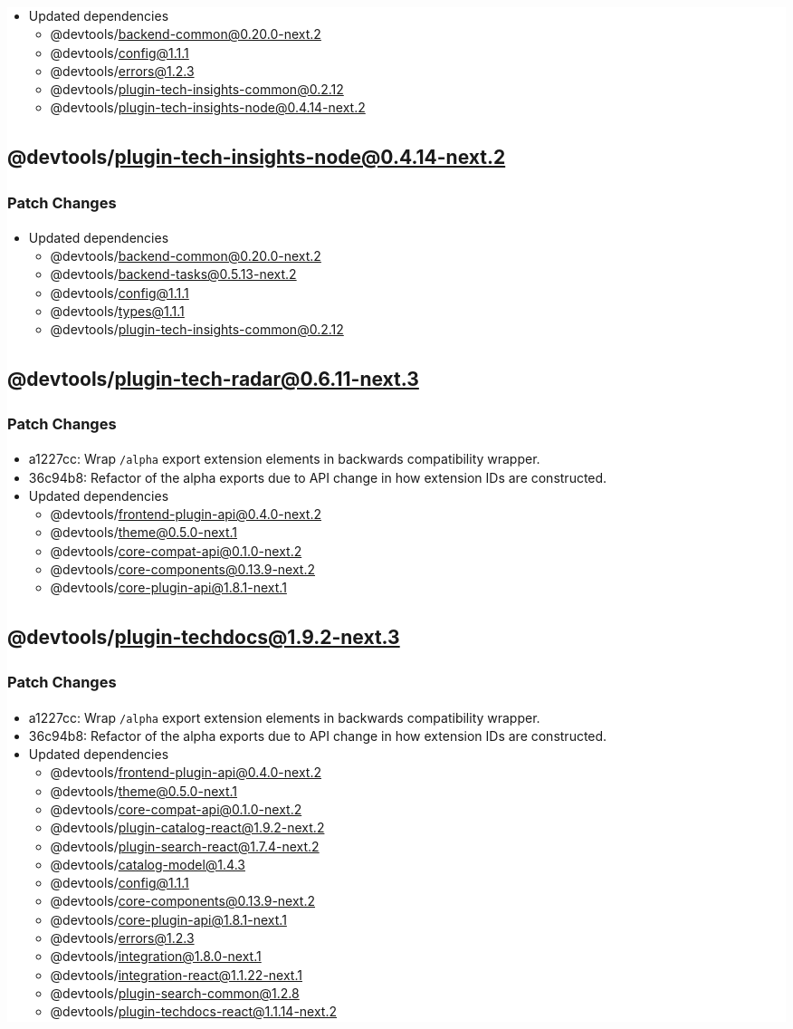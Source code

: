 - Updated dependencies
  - @devtools/backend-common@0.20.0-next.2
  - @devtools/config@1.1.1
  - @devtools/errors@1.2.3
  - @devtools/plugin-tech-insights-common@0.2.12
  - @devtools/plugin-tech-insights-node@0.4.14-next.2

## @devtools/plugin-tech-insights-node@0.4.14-next.2

### Patch Changes

- Updated dependencies
  - @devtools/backend-common@0.20.0-next.2
  - @devtools/backend-tasks@0.5.13-next.2
  - @devtools/config@1.1.1
  - @devtools/types@1.1.1
  - @devtools/plugin-tech-insights-common@0.2.12

## @devtools/plugin-tech-radar@0.6.11-next.3

### Patch Changes

- a1227cc: Wrap `/alpha` export extension elements in backwards compatibility wrapper.
- 36c94b8: Refactor of the alpha exports due to API change in how extension IDs are constructed.
- Updated dependencies
  - @devtools/frontend-plugin-api@0.4.0-next.2
  - @devtools/theme@0.5.0-next.1
  - @devtools/core-compat-api@0.1.0-next.2
  - @devtools/core-components@0.13.9-next.2
  - @devtools/core-plugin-api@1.8.1-next.1

## @devtools/plugin-techdocs@1.9.2-next.3

### Patch Changes

- a1227cc: Wrap `/alpha` export extension elements in backwards compatibility wrapper.
- 36c94b8: Refactor of the alpha exports due to API change in how extension IDs are constructed.
- Updated dependencies
  - @devtools/frontend-plugin-api@0.4.0-next.2
  - @devtools/theme@0.5.0-next.1
  - @devtools/core-compat-api@0.1.0-next.2
  - @devtools/plugin-catalog-react@1.9.2-next.2
  - @devtools/plugin-search-react@1.7.4-next.2
  - @devtools/catalog-model@1.4.3
  - @devtools/config@1.1.1
  - @devtools/core-components@0.13.9-next.2
  - @devtools/core-plugin-api@1.8.1-next.1
  - @devtools/errors@1.2.3
  - @devtools/integration@1.8.0-next.1
  - @devtools/integration-react@1.1.22-next.1
  - @devtools/plugin-search-common@1.2.8
  - @devtools/plugin-techdocs-react@1.1.14-next.2
